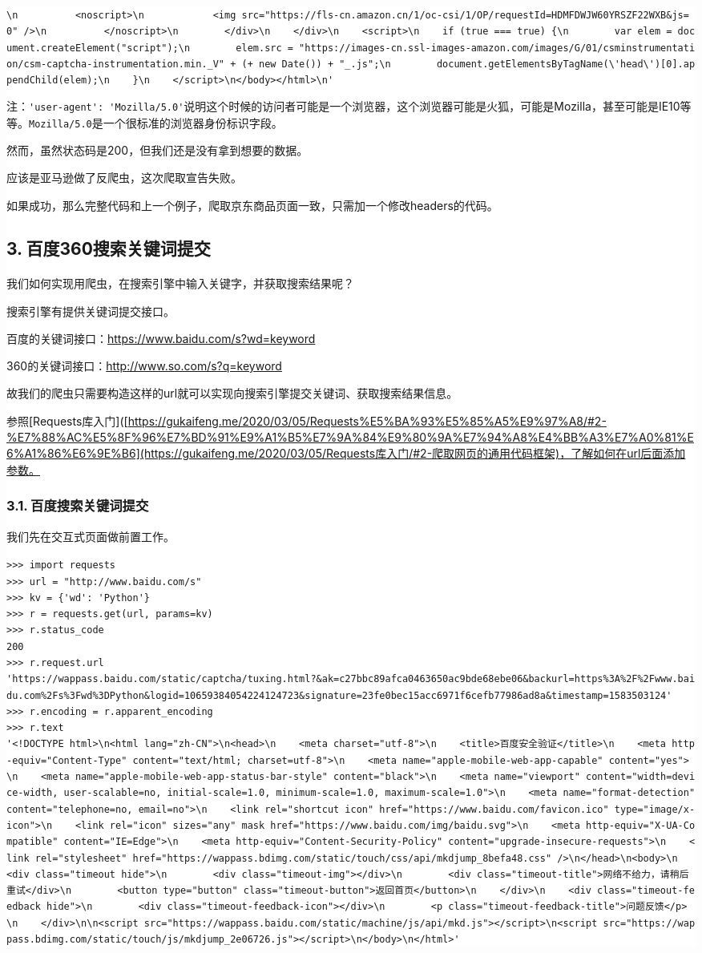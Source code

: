 ```shell
\n          <noscript>\n            <img src="https://fls-cn.amazon.cn/1/oc-csi/1/OP/requestId=HDMFDWJW60YRSZF22WXB&js=0" />\n          </noscript>\n        </div>\n    </div>\n    <script>\n    if (true === true) {\n        var elem = document.createElement("script");\n        elem.src = "https://images-cn.ssl-images-amazon.com/images/G/01/csminstrumentation/csm-captcha-instrumentation.min._V" + (+ new Date()) + "_.js";\n        document.getElementsByTagName(\'head\')[0].appendChild(elem);\n    }\n    </script>\n</body></html>\n'
```

注：`'user-agent': 'Mozilla/5.0'`说明这个时候的访问者可能是一个浏览器，这个浏览器可能是火狐，可能是Mozilla，甚至可能是IE10等等。`Mozilla/5.0`是一个很标准的浏览器身份标识字段。

然而，虽然状态码是200，但我们还是没有拿到想要的数据。

应该是亚马逊做了反爬虫，这次爬取宣告失败。

如果成功，那么完整代码和上一个例子，爬取京东商品页面一致，只需加一个修改headers的代码。



## 3. 百度360搜索关键词提交

我们如何实现用爬虫，在搜索引擎中输入关键字，并获取搜索结果呢？

搜索引擎有提供关键词提交接口。

百度的关键词接口：https://www.baidu.com/s?wd=keyword

360的关键词接口：http://www.so.com/s?q=keyword

故我们的爬虫只需要构造这样的url就可以实现向搜索引擎提交关键词、获取搜索结果信息。

参照[Requests库入门]([https://gukaifeng.me/2020/03/05/Requests%E5%BA%93%E5%85%A5%E9%97%A8/#2-%E7%88%AC%E5%8F%96%E7%BD%91%E9%A1%B5%E7%9A%84%E9%80%9A%E7%94%A8%E4%BB%A3%E7%A0%81%E6%A1%86%E6%9E%B6](https://gukaifeng.me/2020/03/05/Requests库入门/#2-爬取网页的通用代码框架)，了解如何在url后面添加参数。

### 3.1. 百度搜索关键词提交

我们先在交互式页面做前置工作。

```shell
>>> import requests
>>> url = "http://www.baidu.com/s"
>>> kv = {'wd': 'Python'}
>>> r = requests.get(url, params=kv)
>>> r.status_code
200
>>> r.request.url
'https://wappass.baidu.com/static/captcha/tuxing.html?&ak=c27bbc89afca0463650ac9bde68ebe06&backurl=https%3A%2F%2Fwww.baidu.com%2Fs%3Fwd%3DPython&logid=10659384054224124723&signature=23fe0bec15acc6971f6cefb77986ad8a&timestamp=1583503124'
>>> r.encoding = r.apparent_encoding
>>> r.text
'<!DOCTYPE html>\n<html lang="zh-CN">\n<head>\n    <meta charset="utf-8">\n    <title>百度安全验证</title>\n    <meta http-equiv="Content-Type" content="text/html; charset=utf-8">\n    <meta name="apple-mobile-web-app-capable" content="yes">\n    <meta name="apple-mobile-web-app-status-bar-style" content="black">\n    <meta name="viewport" content="width=device-width, user-scalable=no, initial-scale=1.0, minimum-scale=1.0, maximum-scale=1.0">\n    <meta name="format-detection" content="telephone=no, email=no">\n    <link rel="shortcut icon" href="https://www.baidu.com/favicon.ico" type="image/x-icon">\n    <link rel="icon" sizes="any" mask href="https://www.baidu.com/img/baidu.svg">\n    <meta http-equiv="X-UA-Compatible" content="IE=Edge">\n    <meta http-equiv="Content-Security-Policy" content="upgrade-insecure-requests">\n    <link rel="stylesheet" href="https://wappass.bdimg.com/static/touch/css/api/mkdjump_8befa48.css" />\n</head>\n<body>\n    <div class="timeout hide">\n        <div class="timeout-img"></div>\n        <div class="timeout-title">网络不给力，请稍后重试</div>\n        <button type="button" class="timeout-button">返回首页</button>\n    </div>\n    <div class="timeout-feedback hide">\n        <div class="timeout-feedback-icon"></div>\n        <p class="timeout-feedback-title">问题反馈</p>\n    </div>\n\n<script src="https://wappass.baidu.com/static/machine/js/api/mkd.js"></script>\n<script src="https://wappass.bdimg.com/static/touch/js/mkdjump_2e06726.js"></script>\n</body>\n</html>'
```